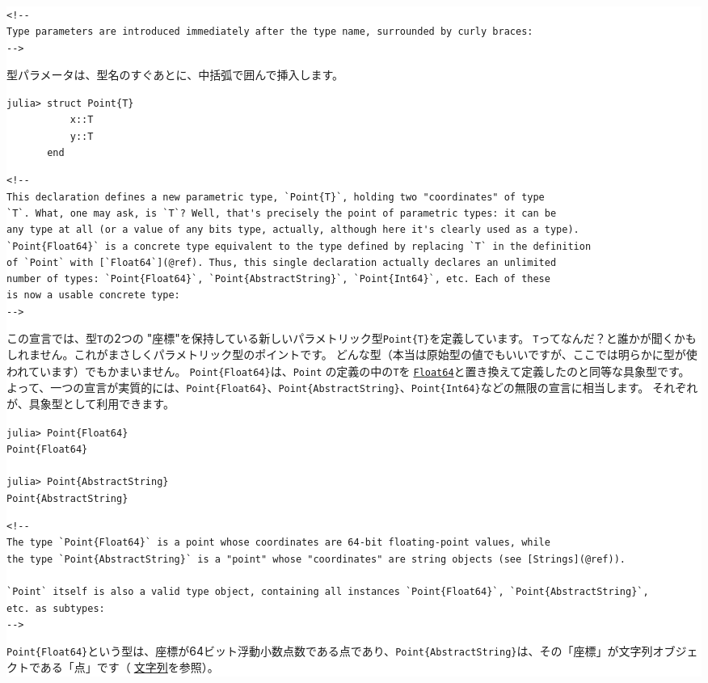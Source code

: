 
```@raw html
<!--
Type parameters are introduced immediately after the type name, surrounded by curly braces:
-->
```

型パラメータは、型名のすぐあとに、中括弧で囲んで挿入します。

```jldoctest pointtype
julia> struct Point{T}
           x::T
           y::T
       end
```

```@raw html
<!--
This declaration defines a new parametric type, `Point{T}`, holding two "coordinates" of type
`T`. What, one may ask, is `T`? Well, that's precisely the point of parametric types: it can be
any type at all (or a value of any bits type, actually, although here it's clearly used as a type).
`Point{Float64}` is a concrete type equivalent to the type defined by replacing `T` in the definition
of `Point` with [`Float64`](@ref). Thus, this single declaration actually declares an unlimited
number of types: `Point{Float64}`, `Point{AbstractString}`, `Point{Int64}`, etc. Each of these
is now a usable concrete type:
-->
```

この宣言では、型`T`の2つの "座標"を保持している新しいパラメトリック型`Point{T}`を定義しています。
`T`ってなんだ？と誰かが聞くかもしれません。これがまさしくパラメトリック型のポイントです。
どんな型（本当は原始型の値でもいいですが、ここでは明らかに型が使われています）でもかまいません。
 `Point{Float64}`は、`Point` の定義の中の`T`を [`Float64`](@ref)と置き換えて定義したのと同等な具象型です。
 よって、一つの宣言が実質的には、`Point{Float64}`、`Point{AbstractString}`、`Point{Int64}`などの無限の宣言に相当します。
 それぞれが、具象型として利用できます。


```jldoctest pointtype
julia> Point{Float64}
Point{Float64}

julia> Point{AbstractString}
Point{AbstractString}
```


```@raw html
<!--
The type `Point{Float64}` is a point whose coordinates are 64-bit floating-point values, while
the type `Point{AbstractString}` is a "point" whose "coordinates" are string objects (see [Strings](@ref)).

`Point` itself is also a valid type object, containing all instances `Point{Float64}`, `Point{AbstractString}`,
etc. as subtypes:
-->
```
`Point{Float64}`という型は、座標が64ビット浮動小数点数である点であり、`Point{AbstractString}`は、その「座標」が文字列オブジェクトである「点」です（ [文字列](@ref)を参照）。
